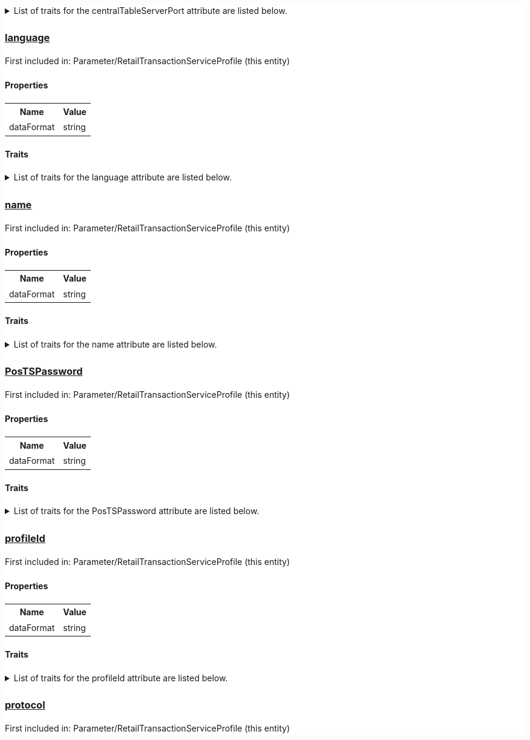 <details><summary>List of traits for the centralTableServerPort attribute are listed below.</summary></details>

### <a href=#language name="language">language</a>

First included in: Parameter/RetailTransactionServiceProfile (this entity)  

#### Properties

<table><tr><th>Name</th><th>Value</th></tr><tr><td>dataFormat</td><td>string</td></tr></table>

#### Traits

<details><summary>List of traits for the language attribute are listed below.</summary></details>

### <a href=#name name="name">name</a>

First included in: Parameter/RetailTransactionServiceProfile (this entity)  

#### Properties

<table><tr><th>Name</th><th>Value</th></tr><tr><td>dataFormat</td><td>string</td></tr></table>

#### Traits

<details><summary>List of traits for the name attribute are listed below.</summary></details>

### <a href=#PosTSPassword name="PosTSPassword">PosTSPassword</a>

First included in: Parameter/RetailTransactionServiceProfile (this entity)  

#### Properties

<table><tr><th>Name</th><th>Value</th></tr><tr><td>dataFormat</td><td>string</td></tr></table>

#### Traits

<details><summary>List of traits for the PosTSPassword attribute are listed below.</summary></details>

### <a href=#profileId name="profileId">profileId</a>

First included in: Parameter/RetailTransactionServiceProfile (this entity)  

#### Properties

<table><tr><th>Name</th><th>Value</th></tr><tr><td>dataFormat</td><td>string</td></tr></table>

#### Traits

<details><summary>List of traits for the profileId attribute are listed below.</summary></details>

### <a href=#protocol name="protocol">protocol</a>

First included in: Parameter/RetailTransactionServiceProfile (this entity)  
